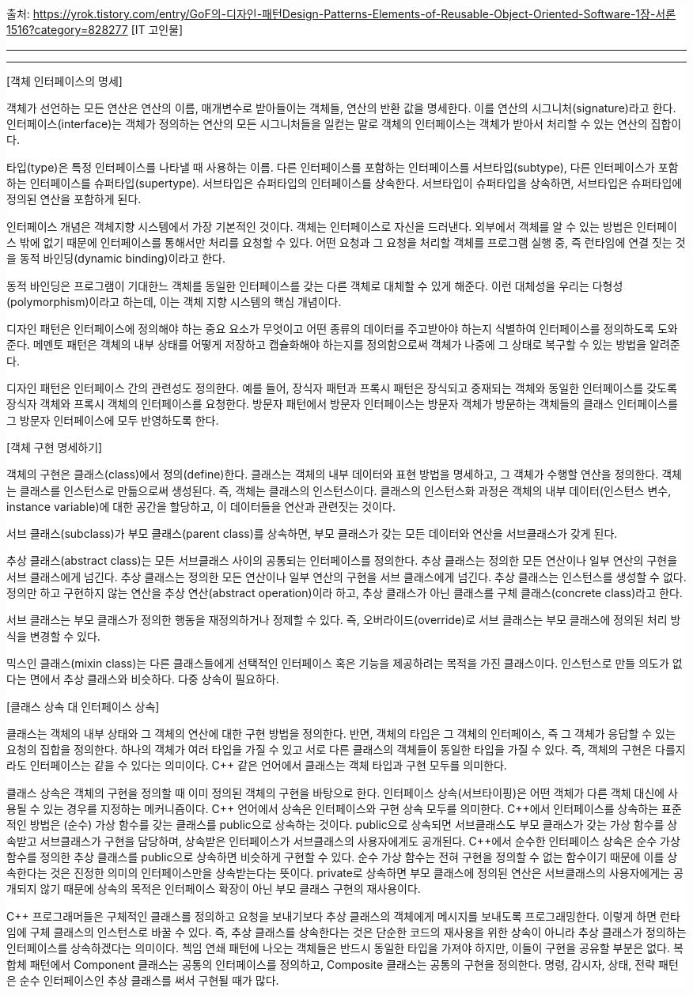 출처: https://yrok.tistory.com/entry/GoF의-디자인-패턴Design-Patterns-Elements-of-Reusable-Object-Oriented-Software-1장-서론1516?category=828277 [IT 고인물]

---
---

[객체 인터페이스의 명세]

객체가 선언하는 모든 연산은 연산의 이름, 매개변수로 받아들이는 객체들, 연산의 반환 값을 명세한다. 이를 연산의 시그니처(signature)라고 한다. 인터페이스(interface)는 객체가 정의하는 연산의 모든 시그니처들을 일컫는 말로 객체의 인터페이스는 객체가 받아서 처리할 수 있는 연산의 집합이다.

타입(type)은 특정 인터페이스를 나타낼 때 사용하는 이름. 다른 인터페이스를 포함하는 인터페이스를 서브타입(subtype), 다른 인터페이스가 포함하는 인터페이스를 슈퍼타입(supertype). 서브타입은 슈퍼타입의 인터페이스를 상속한다. 서브타입이 슈퍼타입을 상속하면, 서브타입은 슈퍼타입에 정의된 연산을 포함하게 된다.

인터페이스 개념은 객체지향 시스템에서 가장 기본적인 것이다. 객체는 인터페이스로 자신을 드러낸다. 외부에서 객체를 알 수 있는 방법은 인터페이스 밖에 없기 때문에 인터페이스를 통해서만 처리를 요청할 수 있다. 어떤 요청과 그 요청을 처리할 객체를 프로그램 실행 중, 즉 런타임에 연결 짓는 것을 동적 바인딩(dynamic binding)이라고 한다.

동적 바인딩은 프로그램이 기대한느 객체를 동일한 인터페이스를 갖는 다른 객체로 대체할 수 있게 해준다. 이런 대체성을 우리는 다형성(polymorphism)이라고 하는데, 이는 객체 지향 시스템의 핵심 개념이다.

디자인 패턴은 인터페이스에 정의해야 하는 중요 요소가 무엇이고 어떤 종류의 데이터를 주고받아야 하는지 식별하여 인터페이스를 정의하도록 도와준다. 메멘토 패턴은 객체의 내부 상태를 어떻게 저장하고 캡슐화해야 하는지를 정의함으로써 객체가 나중에 그 상태로 복구할 수 있는 방법을 알려준다.

디자인 패턴은 인터페이스 간의 관련성도 정의한다. 예를 들어, 장식자 패턴과 프록시 패턴은 장식되고 중재되는 객체와 동일한 인터페이스를 갖도록 장식자 객체와 프록시 객체의 인터페이스를 요청한다. 방문자 패턴에서 방문자 인터페이스는 방문자 객체가 방문하는 객체들의 클래스 인터페이스를 그 방문자 인터페이스에 모두 반영하도록 한다.

 

[객체 구현 명세하기]

객체의 구현은 클래스(class)에서 정의(define)한다. 클래스는 객체의 내부 데이터와 표현 방법을 명세하고, 그 객체가 수행할 연산을 정의한다. 객체는 클래스를 인스턴스로 만듦으로써 생성된다. 즉, 객체는 클래스의 인스턴스이다. 클래스의 인스턴스화 과정은 객체의 내부 데이터(인스턴스 변수, instance variable)에 대한 공간을 할당하고, 이 데이터들을 연산과 관련짓는 것이다.

서브 클래스(subclass)가 부모 클래스(parent class)를 상속하면, 부모 클래스가 갖는 모든 데이터와 연산을 서브클래스가 갖게 된다.

추상 클래스(abstract class)는 모든 서브클래스 사이의 공통되는 인터페이스를 정의한다. 추상 클래스는 정의한 모든 연산이나 일부 연산의 구현을 서브 클래스에게 넘긴다. 추상 클래스는 정의한 모든 연산이나 일부 연산의 구현을 서브 클래스에게 넘긴다. 추상 클래스는 인스턴스를 생성할 수 없다. 정의만 하고 구현하지 않는 연산을 추상 연산(abstract operation)이라 하고, 추상 클래스가 아닌 클래스를 구체 클래스(concrete class)라고 한다.

서브 클래스는 부모 클래스가 정의한 행동을 재정의하거나 정제할 수 있다. 즉, 오버라이드(override)로 서브 클래스는 부모 클래스에 정의된 처리 방식을 변경할 수 있다.

믹스인 클래스(mixin class)는 다른 클래스들에게 선택적인 인터페이스 혹은 기능을 제공하려는 목적을 가진 클래스이다. 인스턴스로 만들 의도가 없다는 면에서 추상 클래스와 비슷하다. 다중 상속이 필요하다.

 

[클래스 상속 대 인터페이스 상속]

클래스는 객체의 내부 상태와 그 객체의 연산에 대한 구현 방법을 정의한다. 반면, 객체의 타입은 그 객체의 인터페이스, 즉 그 객체가 응답할 수 있는 요청의 집합을 정의한다. 하나의 객체가 여러 타입을 가질 수 있고 서로 다른 클래스의 객체들이 동일한 타입을 가질 수 있다. 즉, 객체의 구현은 다를지라도 인터페이스는 같을 수 있다는 의미이다. C++ 같은 언어에서 클래스는 객체 타입과 구현 모두를 의미한다.

클래스 상속은 객체의 구현을 정의할 때 이미 정의된 객체의 구현을 바탕으로 한다. 인터페이스 상속(서브타이핑)은 어떤 객체가 다른 객체 대신에 사용될 수 있는 경우를 지정하는 메커니즘이다. C++ 언어에서 상속은 인터페이스와 구현 상속 모두를 의미한다. C++에서 인터페이스를 상속하는 표준적인 방법은 (순수) 가상 함수를 갖는 클래스를 public으로 상속하는 것이다. public으로 상속되면 서브클래스도 부모 클래스가 갖는 가상 함수를 상속받고 서브클래스가 구현을 담당하며, 상속받은 인터페이스가 서브클래스의 사용자에게도 공개된다. C++에서 순수한 인터페이스 상속은 순수 가상 함수를 정의한 추상 클래스를 public으로 상속하면 비슷하게 구현할 수 있다. 순수 가상 함수는 전혀 구현을 정의할 수 없는 함수이기 때문에 이를 상속한다는 것은 진정한 의미의 인터페이스만을 상속받는다는 뜻이다. private로 상속하면 부모 클래스에 정의된 연산은 서브클래스의 사용자에게는 공개되지 않기 때문에 상속의 목적은 인터페이스 확장이 아닌 부모 클래스 구현의 재사용이다.

C++ 프로그래머들은 구체적인 클래스를 정의하고 요청을 보내기보다 추상 클래스의 객체에게 메시지를 보내도록 프로그래밍한다. 이렇게 하면 런타임에 구체 클래스의 인스턴스로 바꿀 수 있다. 즉, 추상 클래스를 상속한다는 것은 단순한 코드의 재사용을 위한 상속이 아니라 추상 클래스가 정의하는 인터페이스를 상속하겠다는 의미이다. 첵임 연쇄 패턴에 나오는 객체들은 반드시 동일한 타입을 가져야 하지만, 이들이 구현을 공유할 부분은 없다. 복합체 패턴에서 Component 클래스는 공통의 인터페이스를 정의하고, Composite 클래스는 공통의 구현을 정의한다. 명령, 감시자, 상태, 전략 패턴은 순수 인터페이스인 추상 클래스를 써서 구현될 때가 많다.
